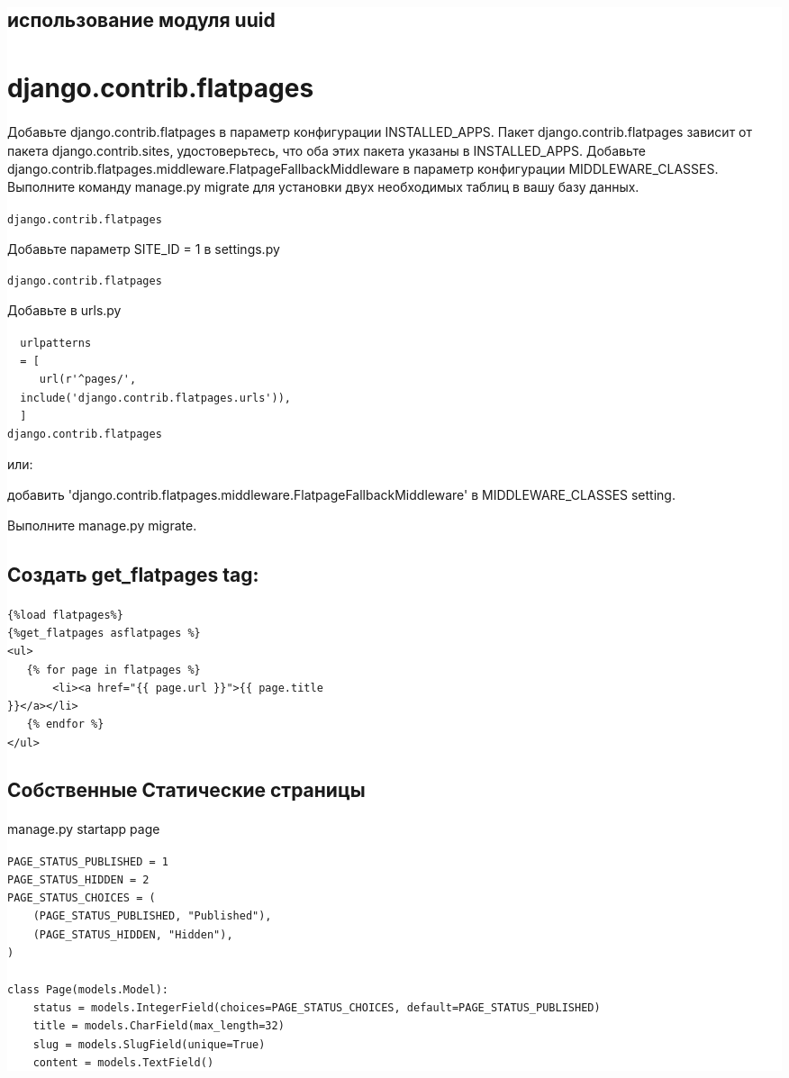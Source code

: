 ## использование модуля uuid

# django.contrib.flatpages

Добавьте django.contrib.flatpages в параметр конфигурации INSTALLED_APPS.
Пакет django.contrib.flatpages зависит от пакета django.contrib.sites, удостоверьтесь, что оба этих пакета указаны в INSTALLED_APPS.
Добавьте django.contrib.flatpages.middleware.FlatpageFallbackMiddleware в параметр конфигурации MIDDLEWARE_CLASSES.
Выполните команду manage.py migrate для установки двух необходимых таблиц в вашу базу данных.
  
```
django.contrib.flatpages
```
Добавьте параметр SITE_ID = 1 в settings.py
```
django.contrib.flatpages
```
Добавьте в urls.py
```
  urlpatterns
  = [
     url(r'^pages/',
  include('django.contrib.flatpages.urls')),
  ]
django.contrib.flatpages
```

или:

добавить 'django.contrib.flatpages.middleware.FlatpageFallbackMiddleware' в MIDDLEWARE_CLASSES setting.

Выполните manage.py migrate.


## Создать get_flatpages tag:

```
{%load flatpages%}
{%get_flatpages asflatpages %}
<ul>
   {% for page in flatpages %}
       <li><a href="{{ page.url }}">{{ page.title
}}</a></li>
   {% endfor %}
</ul>
```
##  Собственные Статические страницы

manage.py startapp page

```
PAGE_STATUS_PUBLISHED = 1
PAGE_STATUS_HIDDEN = 2
PAGE_STATUS_CHOICES = (
    (PAGE_STATUS_PUBLISHED, "Published"),
    (PAGE_STATUS_HIDDEN, "Hidden"),
)

class Page(models.Model):
    status = models.IntegerField(choices=PAGE_STATUS_CHOICES, default=PAGE_STATUS_PUBLISHED)
    title = models.CharField(max_length=32)
    slug = models.SlugField(unique=True)
    content = models.TextField()
```